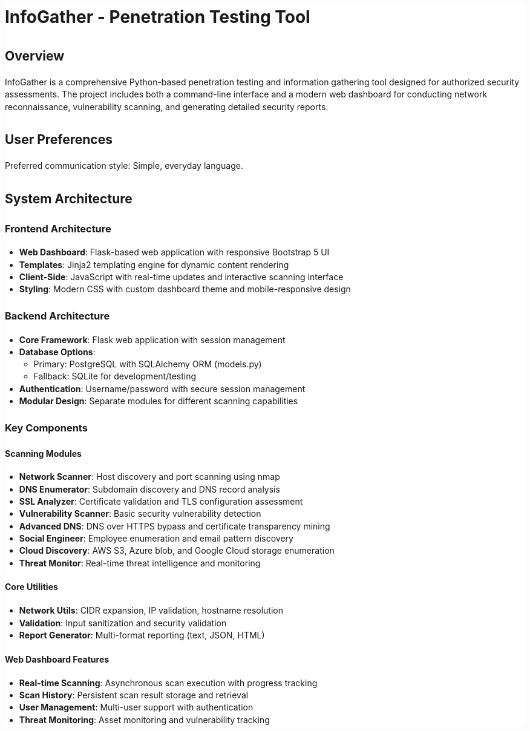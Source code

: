 # InfoGather - Penetration Testing Tool

## Overview

InfoGather is a comprehensive Python-based penetration testing and information gathering tool designed for authorized security assessments. The project includes both a command-line interface and a modern web dashboard for conducting network reconnaissance, vulnerability scanning, and generating detailed security reports.

## User Preferences

Preferred communication style: Simple, everyday language.

## System Architecture

### Frontend Architecture
- **Web Dashboard**: Flask-based web application with responsive Bootstrap 5 UI
- **Templates**: Jinja2 templating engine for dynamic content rendering
- **Client-Side**: JavaScript with real-time updates and interactive scanning interface
- **Styling**: Modern CSS with custom dashboard theme and mobile-responsive design

### Backend Architecture
- **Core Framework**: Flask web application with session management
- **Database Options**: 
  - Primary: PostgreSQL with SQLAlchemy ORM (models.py)
  - Fallback: SQLite for development/testing
- **Authentication**: Username/password with secure session management
- **Modular Design**: Separate modules for different scanning capabilities

### Key Components

#### Scanning Modules
- **Network Scanner**: Host discovery and port scanning using nmap
- **DNS Enumerator**: Subdomain discovery and DNS record analysis
- **SSL Analyzer**: Certificate validation and TLS configuration assessment
- **Vulnerability Scanner**: Basic security vulnerability detection
- **Advanced DNS**: DNS over HTTPS bypass and certificate transparency mining
- **Social Engineer**: Employee enumeration and email pattern discovery
- **Cloud Discovery**: AWS S3, Azure blob, and Google Cloud storage enumeration
- **Threat Monitor**: Real-time threat intelligence and monitoring

#### Core Utilities
- **Network Utils**: CIDR expansion, IP validation, hostname resolution
- **Validation**: Input sanitization and security validation
- **Report Generator**: Multi-format reporting (text, JSON, HTML)

#### Web Dashboard Features
- **Real-time Scanning**: Asynchronous scan execution with progress tracking
- **Scan History**: Persistent scan result storage and retrieval
- **User Management**: Multi-user support with authentication
- **Threat Monitoring**: Asset monitoring and vulnerability tracking
